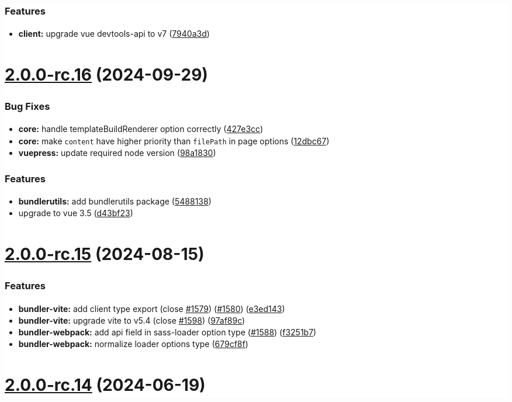 
### Features

* **client:** upgrade vue devtools-api to v7 ([7940a3d](https://github.com/vuepress/core/commit/7940a3d79f9281a5ff100ed859d966e15c82c556))



# [2.0.0-rc.16](https://github.com/vuepress/core/compare/v2.0.0-rc.15...v2.0.0-rc.16) (2024-09-29)


### Bug Fixes

* **core:** handle templateBuildRenderer option correctly ([427e3cc](https://github.com/vuepress/core/commit/427e3cc976770ec801605f561ebab3e1629f43be))
* **core:** make `content` have higher priority than `filePath` in page options ([12dbc67](https://github.com/vuepress/core/commit/12dbc67775c3e0f573793d9d2b01929e58322879))
* **vuepress:** update required node version ([98a1830](https://github.com/vuepress/core/commit/98a18308260a8476b6b94eb905aeef6f5bedef75))


### Features

* **bundlerutils:** add bundlerutils package ([5488138](https://github.com/vuepress/core/commit/548813890385c6d8f54e00eb952452aed2439867))
* upgrade to vue 3.5 ([d43bf23](https://github.com/vuepress/core/commit/d43bf234fc8f2ba3ffd44811c5d38571e142bc99))



# [2.0.0-rc.15](https://github.com/vuepress/core/compare/v2.0.0-rc.14...v2.0.0-rc.15) (2024-08-15)


### Features

* **bundler-vite:** add client type export (close [#1579](https://github.com/vuepress/core/issues/1579)) ([#1580](https://github.com/vuepress/core/issues/1580)) ([e3ed143](https://github.com/vuepress/core/commit/e3ed143979b63aecab7772bd5cf3f67735d8c03c))
* **bundler-vite:** upgrade vite to v5.4 (close [#1598](https://github.com/vuepress/core/issues/1598)) ([97af89c](https://github.com/vuepress/core/commit/97af89caf5e3bcab21dd7b3fcaa38bbb1e9fe4bb))
* **bundler-webpack:** add api field in sass-loader option type ([#1588](https://github.com/vuepress/core/issues/1588)) ([f3251b7](https://github.com/vuepress/core/commit/f3251b7a73e234cb585edfb969b1b1981d872cd6))
* **bundler-webpack:** normalize loader options type ([679cf8f](https://github.com/vuepress/core/commit/679cf8fe5f061f34b059e087bc8694f1b94d452a))



# [2.0.0-rc.14](https://github.com/vuepress/core/compare/v2.0.0-rc.13...v2.0.0-rc.14) (2024-06-19)
